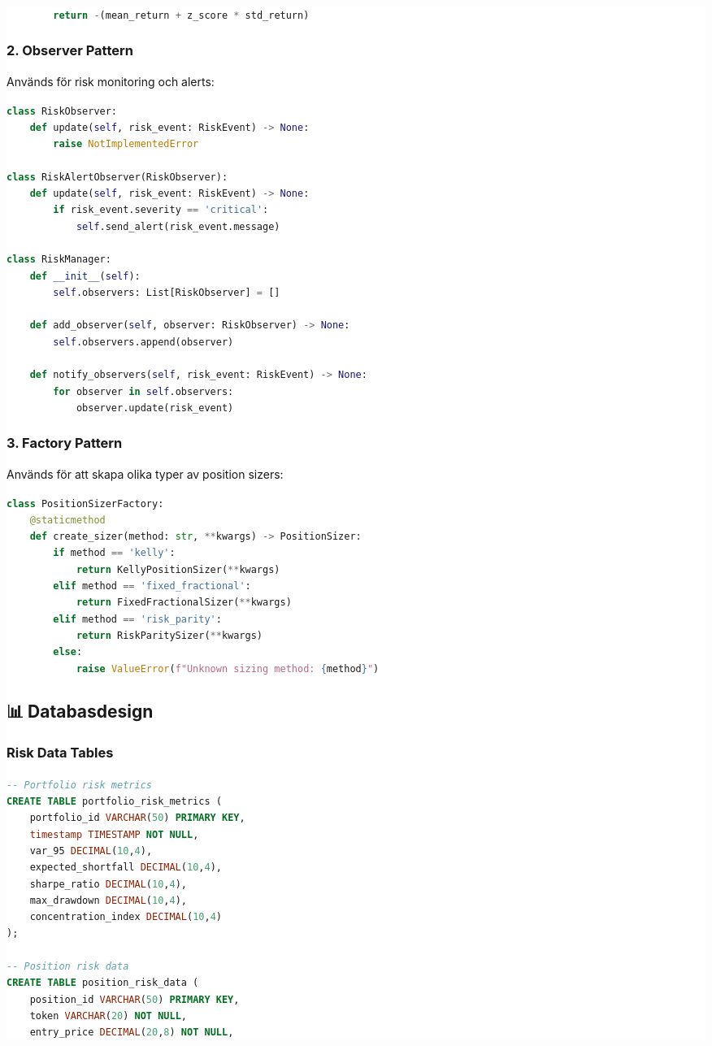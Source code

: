 ```python
        return -(mean_return + z_score * std_return)
```

### 2. Observer Pattern
Används för risk monitoring och alerts:
```python
class RiskObserver:
    def update(self, risk_event: RiskEvent) -> None:
        raise NotImplementedError

class RiskAlertObserver(RiskObserver):
    def update(self, risk_event: RiskEvent) -> None:
        if risk_event.severity == 'critical':
            self.send_alert(risk_event.message)

class RiskManager:
    def __init__(self):
        self.observers: List[RiskObserver] = []

    def add_observer(self, observer: RiskObserver) -> None:
        self.observers.append(observer)

    def notify_observers(self, risk_event: RiskEvent) -> None:
        for observer in self.observers:
            observer.update(risk_event)
```

### 3. Factory Pattern
Används för att skapa olika typer av position sizers:
```python
class PositionSizerFactory:
    @staticmethod
    def create_sizer(method: str, **kwargs) -> PositionSizer:
        if method == 'kelly':
            return KellyPositionSizer(**kwargs)
        elif method == 'fixed_fractional':
            return FixedFractionalSizer(**kwargs)
        elif method == 'risk_parity':
            return RiskParitySizer(**kwargs)
        else:
            raise ValueError(f"Unknown sizing method: {method}")
```

## 📊 Databasdesign

### Risk Data Tables
```sql
-- Portfolio risk metrics
CREATE TABLE portfolio_risk_metrics (
    portfolio_id VARCHAR(50) PRIMARY KEY,
    timestamp TIMESTAMP NOT NULL,
    var_95 DECIMAL(10,4),
    expected_shortfall DECIMAL(10,4),
    sharpe_ratio DECIMAL(10,4),
    max_drawdown DECIMAL(10,4),
    concentration_index DECIMAL(10,4)
);

-- Position risk data
CREATE TABLE position_risk_data (
    position_id VARCHAR(50) PRIMARY KEY,
    token VARCHAR(20) NOT NULL,
    entry_price DECIMAL(20,8) NOT NULL,
```